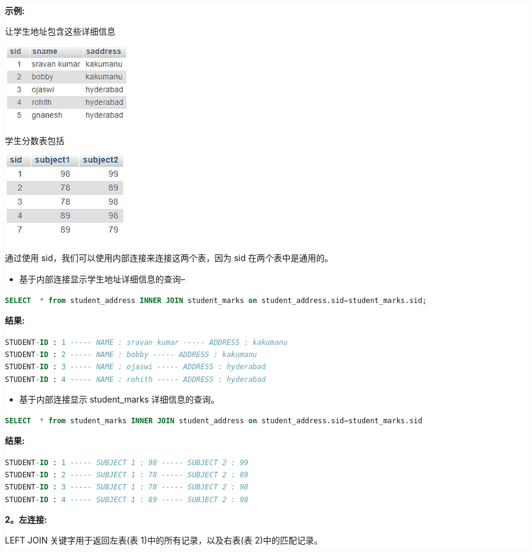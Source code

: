 **示例:**

让学生地址包含这些详细信息

![](img/a9366df314c6208bf0898e3c3e19db65.png)

学生分数表包括

![](img/f7d52227f0f8fc35b5a1557c958e8816.png)

通过使用 sid，我们可以使用内部连接来连接这两个表，因为 sid 在两个表中是通用的。

*   基于内部连接显示学生地址详细信息的查询–

```sql
SELECT  * from student_address INNER JOIN student_marks on student_address.sid=student_marks.sid;
```

**结果:**

```sql
STUDENT-ID : 1 ----- NAME : sravan kumar ----- ADDRESS : kakumanu
STUDENT-ID : 2 ----- NAME : bobby ----- ADDRESS : kakumanu
STUDENT-ID : 3 ----- NAME : ojaswi ----- ADDRESS : hyderabad
STUDENT-ID : 4 ----- NAME : rohith ----- ADDRESS : hyderabad
```

*   基于内部连接显示 student_marks 详细信息的查询。

```sql
SELECT  * from student_marks INNER JOIN student_address on student_address.sid=student_marks.sid
```

**结果:**

```sql
STUDENT-ID : 1 ----- SUBJECT 1 : 98 ----- SUBJECT 2 : 99
STUDENT-ID : 2 ----- SUBJECT 1 : 78 ----- SUBJECT 2 : 89
STUDENT-ID : 3 ----- SUBJECT 1 : 78 ----- SUBJECT 2 : 98
STUDENT-ID : 4 ----- SUBJECT 1 : 89 ----- SUBJECT 2 : 98
```

**2。左连接:**

LEFT JOIN 关键字用于返回左表(表 1)中的所有记录，以及右表(表 2)中的匹配记录。
